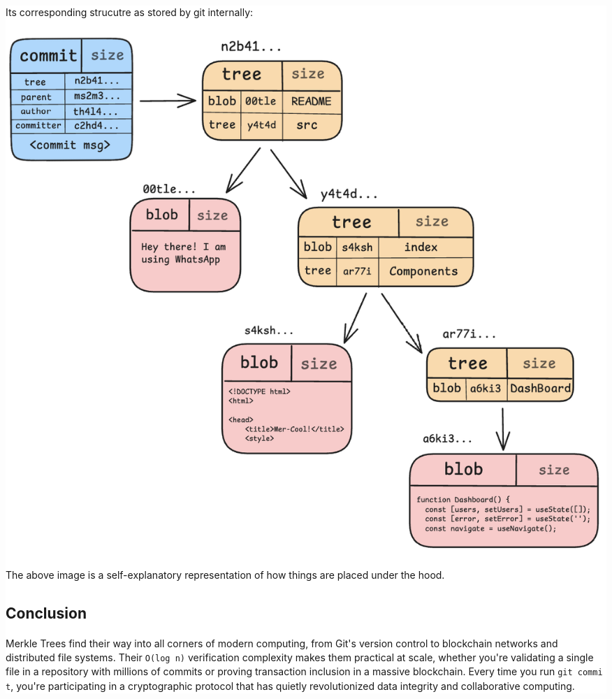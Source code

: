 Its corresponding strucutre as stored by git internally:

![image](/images/blog/merkle/r1lNIn5Iyg.png)

The above image is a self-explanatory representation of how things are placed under the hood.

## Conclusion

Merkle Trees find their way into all corners of modern computing, from Git's version control to blockchain networks and distributed file systems. Their `O(log n)` verification complexity makes them practical at scale, whether you're validating a single file in a repository with millions of commits or proving transaction inclusion in a massive blockchain. Every time you run `git commit`, you're participating in a cryptographic protocol that has quietly revolutionized data integrity and collaborative computing.
